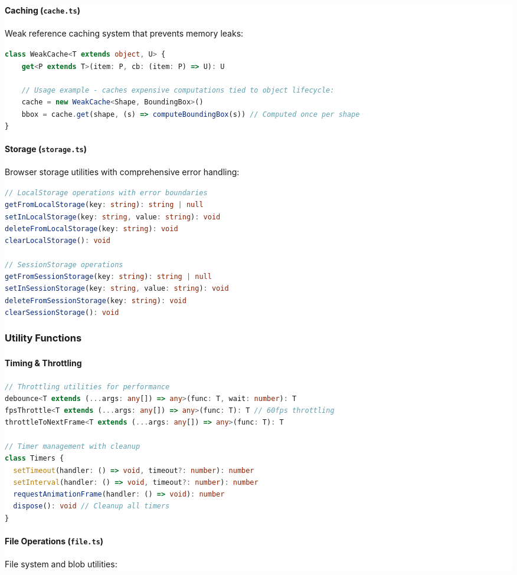 #### Caching (`cache.ts`)

Weak reference caching system that prevents memory leaks:

```typescript
class WeakCache<T extends object, U> {
	get<P extends T>(item: P, cb: (item: P) => U): U

	// Usage example - caches expensive computations tied to object lifecycle:
	cache = new WeakCache<Shape, BoundingBox>()
	bbox = cache.get(shape, (s) => computeBoundingBox(s)) // Computed once per shape
}
```

#### Storage (`storage.ts`)

Browser storage utilities with comprehensive error handling:

```typescript
// LocalStorage operations with error boundaries
getFromLocalStorage(key: string): string | null
setInLocalStorage(key: string, value: string): void
deleteFromLocalStorage(key: string): void
clearLocalStorage(): void

// SessionStorage operations
getFromSessionStorage(key: string): string | null
setInSessionStorage(key: string, value: string): void
deleteFromSessionStorage(key: string): void
clearSessionStorage(): void
```

### Utility Functions

#### Timing & Throttling

```typescript
// Throttling utilities for performance
debounce<T extends (...args: any[]) => any>(func: T, wait: number): T
fpsThrottle<T extends (...args: any[]) => any>(func: T): T // 60fps throttling
throttleToNextFrame<T extends (...args: any[]) => any>(func: T): T

// Timer management with cleanup
class Timers {
  setTimeout(handler: () => void, timeout?: number): number
  setInterval(handler: () => void, timeout?: number): number
  requestAnimationFrame(handler: () => void): number
  dispose(): void // Cleanup all timers
}
```

#### File Operations (`file.ts`)

File system and blob utilities:
